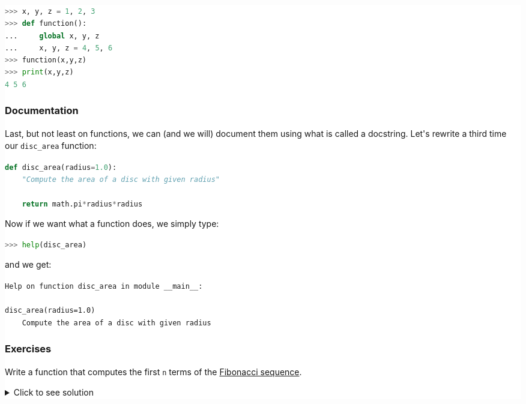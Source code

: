 ```Python
>>> x, y, z = 1, 2, 3
>>> def function():
...     global x, y, z
...     x, y, z = 4, 5, 6
>>> function(x,y,z)
>>> print(x,y,z)
4 5 6
```

### Documentation

Last, but not least on functions, we can (and we will) document them using what
is called a docstring. Let's rewrite a third time our `disc_area` function:

```Python
def disc_area(radius=1.0):
    "Compute the area of a disc with given radius"
    
    return math.pi*radius*radius
```

Now if we want what a function does, we simply type:

```Python
>>> help(disc_area)
```

and we get:

```
Help on function disc_area in module __main__:

disc_area(radius=1.0)
    Compute the area of a disc with given radius
```




### Exercises

Write a function that computes the first `n` terms of the [Fibonacci sequence](https://en.wikipedia.org/wiki/Fibonacci_number).

<details><summary>
Click to see solution
</summary></p>

```
def fibonacci(n):
    "Computer the first n terms of the Fibonacci sequence"
    
    u = [0, 1]
    for i in range(n-2):
        u.append(u[-1]+u[-2])
    return u
```


[Anaconda]:     https://www.anaconda.com
[Python]:       http://www.python.org
[Numpy]:        http://www.numpy.org
[Scipy]:        http://www.scipy.org
[Matplotlib]:   http://matplotlib.org
[IPython]:      http://ipython.org
[Jupyter]:      http://jupyter.org
[Git]:          https://git-scm.com
[Cython]:       http://cython.org
[Unicode]:      https://en.wikipedia.org/wiki/Unicode
[Emacs]:        http://www.emacs.org/
[vim]:          https://www.vim.org/
[Atom]:         https://atom.io/
[Notepad++]:    https://notepad-plus-plus.org/
[Sublime Text]: https://www.sublimetext.com/